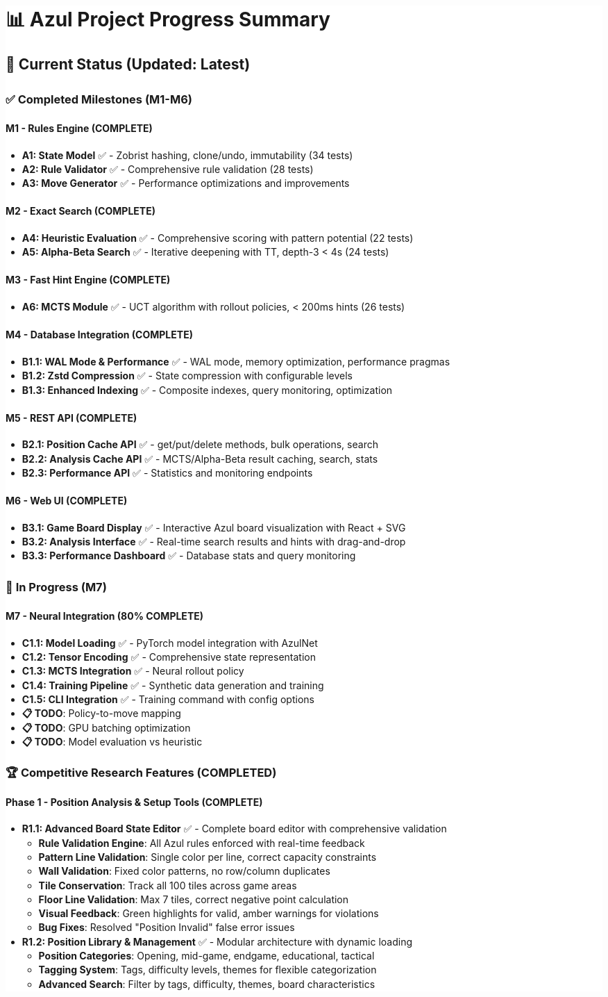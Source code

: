 # 📊 Azul Project Progress Summary

## 🎯 **Current Status (Updated: Latest)**

### ✅ **Completed Milestones (M1-M6)**

#### **M1 - Rules Engine (COMPLETE)**
- **A1: State Model** ✅ - Zobrist hashing, clone/undo, immutability (34 tests)
- **A2: Rule Validator** ✅ - Comprehensive rule validation (28 tests)
- **A3: Move Generator** ✅ - Performance optimizations and improvements

#### **M2 - Exact Search (COMPLETE)**
- **A4: Heuristic Evaluation** ✅ - Comprehensive scoring with pattern potential (22 tests)
- **A5: Alpha-Beta Search** ✅ - Iterative deepening with TT, depth-3 < 4s (24 tests)

#### **M3 - Fast Hint Engine (COMPLETE)**
- **A6: MCTS Module** ✅ - UCT algorithm with rollout policies, < 200ms hints (26 tests)

#### **M4 - Database Integration (COMPLETE)**
- **B1.1: WAL Mode & Performance** ✅ - WAL mode, memory optimization, performance pragmas
- **B1.2: Zstd Compression** ✅ - State compression with configurable levels
- **B1.3: Enhanced Indexing** ✅ - Composite indexes, query monitoring, optimization

#### **M5 - REST API (COMPLETE)**
- **B2.1: Position Cache API** ✅ - get/put/delete methods, bulk operations, search
- **B2.2: Analysis Cache API** ✅ - MCTS/Alpha-Beta result caching, search, stats
- **B2.3: Performance API** ✅ - Statistics and monitoring endpoints

#### **M6 - Web UI (COMPLETE)**
- **B3.1: Game Board Display** ✅ - Interactive Azul board visualization with React + SVG
- **B3.2: Analysis Interface** ✅ - Real-time search results and hints with drag-and-drop
- **B3.3: Performance Dashboard** ✅ - Database stats and query monitoring

### 🚧 **In Progress (M7)**

#### **M7 - Neural Integration (80% COMPLETE)**
- **C1.1: Model Loading** ✅ - PyTorch model integration with AzulNet
- **C1.2: Tensor Encoding** ✅ - Comprehensive state representation
- **C1.3: MCTS Integration** ✅ - Neural rollout policy
- **C1.4: Training Pipeline** ✅ - Synthetic data generation and training
- **C1.5: CLI Integration** ✅ - Training command with config options
- **📋 TODO**: Policy-to-move mapping
- **📋 TODO**: GPU batching optimization
- **📋 TODO**: Model evaluation vs heuristic

### 🏆 **Competitive Research Features (COMPLETED)**

#### **Phase 1 - Position Analysis & Setup Tools (COMPLETE)**
- **R1.1: Advanced Board State Editor** ✅ - Complete board editor with comprehensive validation
  - **Rule Validation Engine**: All Azul rules enforced with real-time feedback
  - **Pattern Line Validation**: Single color per line, correct capacity constraints
  - **Wall Validation**: Fixed color patterns, no row/column duplicates
  - **Tile Conservation**: Track all 100 tiles across game areas
  - **Floor Line Validation**: Max 7 tiles, correct negative point calculation
  - **Visual Feedback**: Green highlights for valid, amber warnings for violations
  - **Bug Fixes**: Resolved "Position Invalid" false error issues
- **R1.2: Position Library & Management** ✅ - Modular architecture with dynamic loading
  - **Position Categories**: Opening, mid-game, endgame, educational, tactical
  - **Tagging System**: Tags, difficulty levels, themes for flexible categorization
  - **Advanced Search**: Filter by tags, difficulty, themes, board characteristics